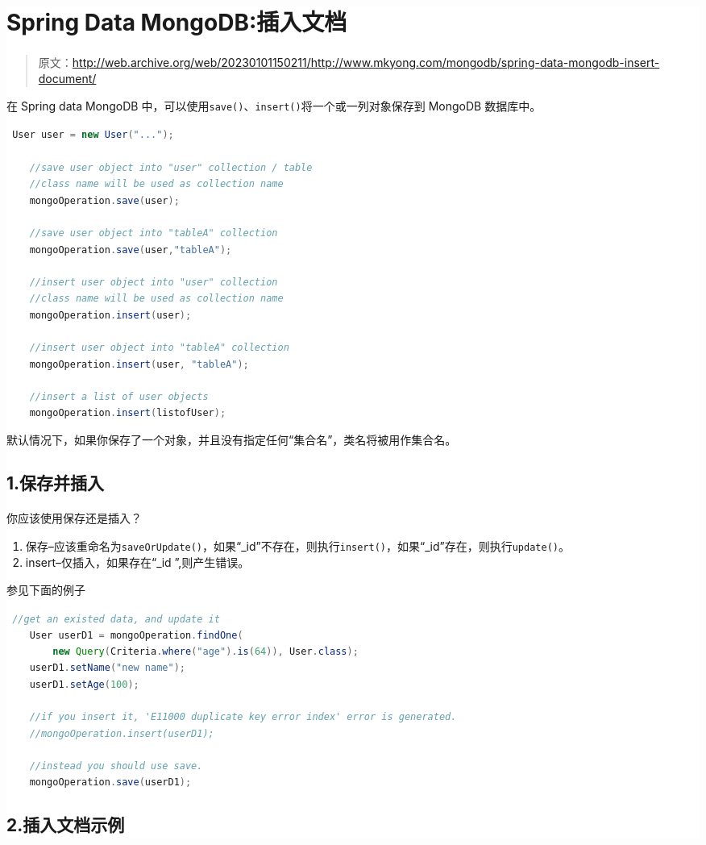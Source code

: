 # Spring Data MongoDB:插入文档

> 原文：<http://web.archive.org/web/20230101150211/http://www.mkyong.com/mongodb/spring-data-mongodb-insert-document/>

在 Spring data MongoDB 中，可以使用`save()`、`insert()`将一个或一列对象保存到 MongoDB 数据库中。

```java
 User user = new User("...");

	//save user object into "user" collection / table
	//class name will be used as collection name
	mongoOperation.save(user);

	//save user object into "tableA" collection
	mongoOperation.save(user,"tableA");

	//insert user object into "user" collection
	//class name will be used as collection name
	mongoOperation.insert(user);

	//insert user object into "tableA" collection
	mongoOperation.insert(user, "tableA");

	//insert a list of user objects
	mongoOperation.insert(listofUser); 
```

默认情况下，如果你保存了一个对象，并且没有指定任何“集合名”，类名将被用作集合名。

## 1.保存并插入

你应该使用保存还是插入？

1.  保存–应该重命名为`saveOrUpdate()`，如果“_id”不存在，则执行`insert()`，如果“_id”存在，则执行`update()`。
2.  insert–仅插入，如果存在“_id ”,则产生错误。

参见下面的例子

```java
 //get an existed data, and update it
	User userD1 = mongoOperation.findOne(
		new Query(Criteria.where("age").is(64)), User.class);
	userD1.setName("new name");
	userD1.setAge(100);

	//if you insert it, 'E11000 duplicate key error index' error is generated.
	//mongoOperation.insert(userD1); 

	//instead you should use save.
	mongoOperation.save(userD1); 
```

## 2.插入文档示例
